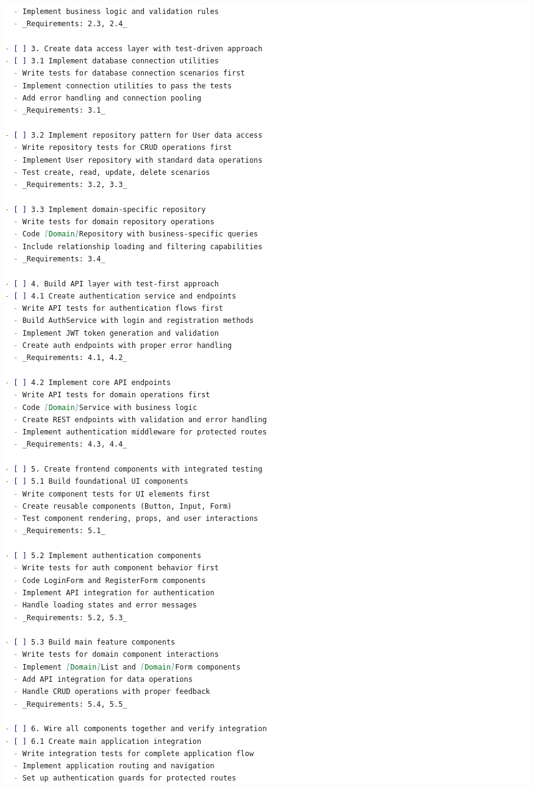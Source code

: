 ```markdown
  - Implement business logic and validation rules
  - _Requirements: 2.3, 2.4_

- [ ] 3. Create data access layer with test-driven approach
- [ ] 3.1 Implement database connection utilities
  - Write tests for database connection scenarios first
  - Implement connection utilities to pass the tests
  - Add error handling and connection pooling
  - _Requirements: 3.1_

- [ ] 3.2 Implement repository pattern for User data access
  - Write repository tests for CRUD operations first
  - Implement User repository with standard data operations
  - Test create, read, update, delete scenarios
  - _Requirements: 3.2, 3.3_

- [ ] 3.3 Implement domain-specific repository
  - Write tests for domain repository operations
  - Code [Domain]Repository with business-specific queries
  - Include relationship loading and filtering capabilities
  - _Requirements: 3.4_

- [ ] 4. Build API layer with test-first approach
- [ ] 4.1 Create authentication service and endpoints
  - Write API tests for authentication flows first
  - Build AuthService with login and registration methods
  - Implement JWT token generation and validation
  - Create auth endpoints with proper error handling
  - _Requirements: 4.1, 4.2_

- [ ] 4.2 Implement core API endpoints
  - Write API tests for domain operations first
  - Code [Domain]Service with business logic
  - Create REST endpoints with validation and error handling
  - Implement authentication middleware for protected routes
  - _Requirements: 4.3, 4.4_

- [ ] 5. Create frontend components with integrated testing
- [ ] 5.1 Build foundational UI components
  - Write component tests for UI elements first
  - Create reusable components (Button, Input, Form)
  - Test component rendering, props, and user interactions
  - _Requirements: 5.1_

- [ ] 5.2 Implement authentication components
  - Write tests for auth component behavior first
  - Code LoginForm and RegisterForm components
  - Implement API integration for authentication
  - Handle loading states and error messages
  - _Requirements: 5.2, 5.3_

- [ ] 5.3 Build main feature components
  - Write tests for domain component interactions
  - Implement [Domain]List and [Domain]Form components
  - Add API integration for data operations
  - Handle CRUD operations with proper feedback
  - _Requirements: 5.4, 5.5_

- [ ] 6. Wire all components together and verify integration
- [ ] 6.1 Create main application integration
  - Write integration tests for complete application flow
  - Implement application routing and navigation
  - Set up authentication guards for protected routes
```